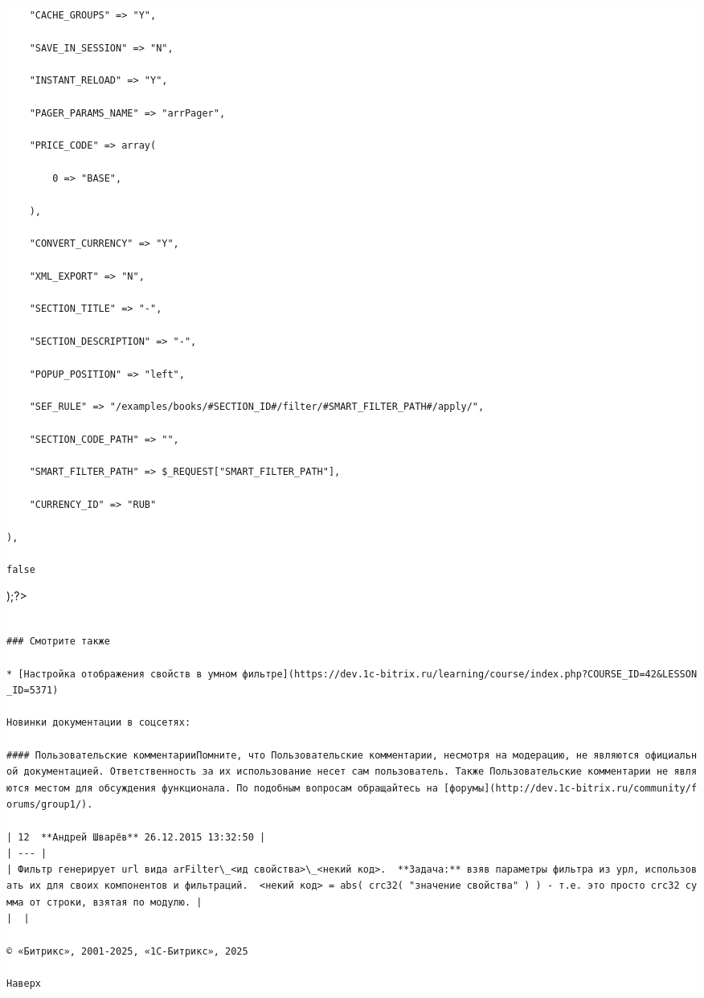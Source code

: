 		"CACHE_GROUPS" => "Y",

		"SAVE_IN_SESSION" => "N",

		"INSTANT_RELOAD" => "Y",

		"PAGER_PARAMS_NAME" => "arrPager",

		"PRICE_CODE" => array(

			0 => "BASE",

		),

		"CONVERT_CURRENCY" => "Y",

		"XML_EXPORT" => "N",

		"SECTION_TITLE" => "-",

		"SECTION_DESCRIPTION" => "-",

		"POPUP_POSITION" => "left",

		"SEF_RULE" => "/examples/books/#SECTION_ID#/filter/#SMART_FILTER_PATH#/apply/",

		"SECTION_CODE_PATH" => "",

		"SMART_FILTER_PATH" => $_REQUEST["SMART_FILTER_PATH"],

		"CURRENCY_ID" => "RUB"

	),

	false

);?>


```

### Смотрите также

* [Настройка отображения свойств в умном фильтре](https://dev.1c-bitrix.ru/learning/course/index.php?COURSE_ID=42&LESSON_ID=5371)

Новинки документации в соцсетях:

#### Пользовательские комментарииПомните, что Пользовательские комментарии, несмотря на модерацию, не являются официальной документацией. Ответственность за их использование несет сам пользователь. Также Пользовательские комментарии не являются местом для обсуждения функционала. По подобным вопросам обращайтесь на [форумы](http://dev.1c-bitrix.ru/community/forums/group1/).

| 12  **Андрей Шварёв** 26.12.2015 13:32:50 |
| --- |
| Фильтр генерирует url вида arFilter\_<ид свойства>\_<некий код>.  **Задача:** взяв параметры фильтра из урл, использовать их для своих компонентов и фильтраций.  <некий код> = abs( crc32( "значение свойства" ) ) - т.е. это просто crc32 сумма от строки, взятая по модулю. |
|  |

© «Битрикс», 2001-2025, «1С-Битрикс», 2025

Наверх